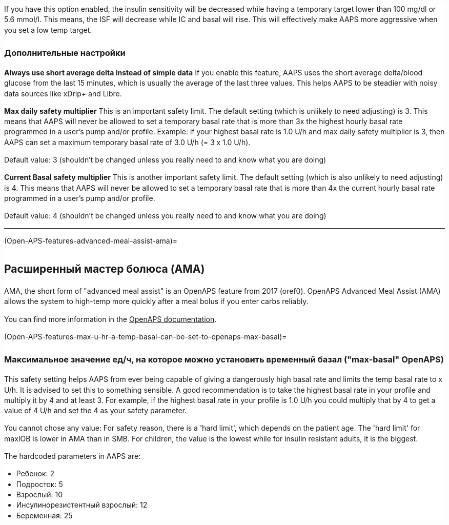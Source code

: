 If you have this option enabled, the insulin sensitivity will be decreased while having a temporary target lower than 100 mg/dl or 5.6 mmol/l. This means, the ISF will decrease while IC and basal will rise. This will effectively make AAPS more aggressive when you set a low temp target.

### Дополнительные настройки

**Always use short average delta instead of simple data** If you enable this feature, AAPS uses the short average delta/blood glucose from the last 15 minutes, which is usually the average of the last three values. This helps AAPS to be steadier with noisy data sources like xDrip+ and Libre.

**Max daily safety multiplier** This is an important safety limit. The default setting (which is unlikely to need adjusting) is 3. This means that AAPS will never be allowed to set a temporary basal rate that is more than 3x the highest hourly basal rate programmed in a user’s pump and/or profile. Example: if your highest basal rate is 1.0 U/h and max daily safety multiplier is 3, then AAPS can set a maximum temporary basal rate of 3.0 U/h (= 3 x 1.0 U/h).

Default value: 3 (shouldn’t be changed unless you really need to and know what you are doing)

**Current Basal safety multiplier** This is another important safety limit. The default setting (which is also unlikely to need adjusting) is 4. This means that AAPS will never be allowed to set a temporary basal rate that is more than 4x the current hourly basal rate programmed in a user’s pump and/or profile.

Default value: 4 (shouldn’t be changed unless you really need to and know what you are doing)

* * *

(Open-APS-features-advanced-meal-assist-ama)=

## Расширенный мастер болюса (AMA)

AMA, the short form of "advanced meal assist" is an OpenAPS feature from 2017 (oref0). OpenAPS Advanced Meal Assist (AMA) allows the system to high-temp more quickly after a meal bolus if you enter carbs reliably.

You can find more information in the [OpenAPS documentation](https://newer-docs.readthedocs.io/en/latest/docs/walkthrough/phase-4/advanced-features.html#advanced-meal-assist-or-ama).

(Open-APS-features-max-u-hr-a-temp-basal-can-be-set-to-openaps-max-basal)=

### Максимальное значение ед/ч, на которое можно установить временный базал ("max-basal" OpenAPS)

This safety setting helps AAPS from ever being capable of giving a dangerously high basal rate and limits the temp basal rate to x U/h. It is advised to set this to something sensible. A good recommendation is to take the highest basal rate in your profile and multiply it by 4 and at least 3. For example, if the highest basal rate in your profile is 1.0 U/h you could multiply that by 4 to get a value of 4 U/h and set the 4 as your safety parameter.

You cannot chose any value: For safety reason, there is a 'hard limit', which depends on the patient age. The 'hard limit' for maxIOB is lower in AMA than in SMB. For children, the value is the lowest while for insulin resistant adults, it is the biggest.

The hardcoded parameters in AAPS are:

* Ребенок: 2
* Подросток: 5
* Взрослый: 10
* Инсулинорезистентный взрослый: 12
* Беременная: 25
